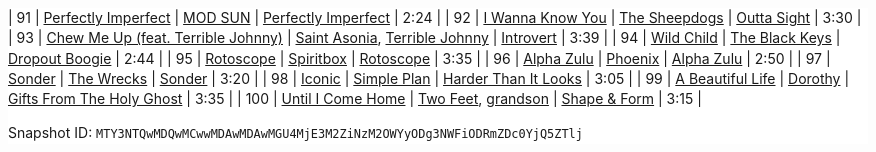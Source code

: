 | 91 | [Perfectly Imperfect](https://open.spotify.com/track/3dWy0VondkohX7GE6aOI3c) | [MOD SUN](https://open.spotify.com/artist/3u2R8st1bb6zfBqNWceRXG) | [Perfectly Imperfect](https://open.spotify.com/album/0mXpWAdx70cPnVJIkEDDsx) | 2:24 |
| 92 | [I Wanna Know You](https://open.spotify.com/track/3ENwOP2kZLbiAAPQmqtZlo) | [The Sheepdogs](https://open.spotify.com/artist/4U33udokhmKATsu8UoqUEN) | [Outta Sight](https://open.spotify.com/album/7bTPEsKhpCQbM36uZLA40j) | 3:30 |
| 93 | [Chew Me Up \(feat\. Terrible Johnny\)](https://open.spotify.com/track/5VE9fM3rSpbFrqqgWJYgbk) | [Saint Asonia](https://open.spotify.com/artist/6Fwq3TDWpMhcL1KTKVQiI8), [Terrible Johnny](https://open.spotify.com/artist/4ekKTR0gTosJEoEcLd5RSZ) | [Introvert](https://open.spotify.com/album/1UB0WV9UwC1xaQY95c5md6) | 3:39 |
| 94 | [Wild Child](https://open.spotify.com/track/02bJ6uGeHKfNOhIc9qyA8e) | [The Black Keys](https://open.spotify.com/artist/7mnBLXK823vNxN3UWB7Gfz) | [Dropout Boogie](https://open.spotify.com/album/7LLyQJzyD56Avzk3uFzKUk) | 2:44 |
| 95 | [Rotoscope](https://open.spotify.com/track/3TV6XEPjXQhbSneiEXRNEr) | [Spiritbox](https://open.spotify.com/artist/4MzJMcHQBl9SIYSjwWn8QW) | [Rotoscope](https://open.spotify.com/album/0twOWaleSiQaUUSTFegpds) | 3:35 |
| 96 | [Alpha Zulu](https://open.spotify.com/track/1QgegXUzfvRJxNRHM9sP3F) | [Phoenix](https://open.spotify.com/artist/1xU878Z1QtBldR7ru9owdU) | [Alpha Zulu](https://open.spotify.com/album/4kLWiOcd9HWMx4VhRR1XHV) | 2:50 |
| 97 | [Sonder](https://open.spotify.com/track/75CAy481QzLqCOKggIpsFi) | [The Wrecks](https://open.spotify.com/artist/458aS6ALc3QkzwfR5USt34) | [Sonder](https://open.spotify.com/album/4cKYUcPZBniJthOcf89r20) | 3:20 |
| 98 | [Iconic](https://open.spotify.com/track/7oTImlbBuKpTLi8hokqYR1) | [Simple Plan](https://open.spotify.com/artist/2p4FqHnazRucYQHyDCdBrJ) | [Harder Than It Looks](https://open.spotify.com/album/0NgcYDpxXtgTADvZdVTLtP) | 3:05 |
| 99 | [A Beautiful Life](https://open.spotify.com/track/4lcQ64FgH8aBhBfx19jlA4) | [Dorothy](https://open.spotify.com/artist/6IOvhXyk5edbA2DVaeP9Up) | [Gifts From The Holy Ghost](https://open.spotify.com/album/4kfE0W36et9sZgbRHNjHdl) | 3:35 |
| 100 | [Until I Come Home](https://open.spotify.com/track/1zeeiIvYR1VL5ErL7BXaMM) | [Two Feet](https://open.spotify.com/artist/5sWHDYs0csV6RS48xBl0tH), [grandson](https://open.spotify.com/artist/4ZgQDCtRqZlhLswVS6MHN4) | [Shape & Form](https://open.spotify.com/album/7q1CcQco23wrR3dpVd87kL) | 3:15 |

Snapshot ID: `MTY3NTQwMDQwMCwwMDAwMDAwMGU4MjE3M2ZiNzM2OWYyODg3NWFiODRmZDc0YjQ5ZTlj`
